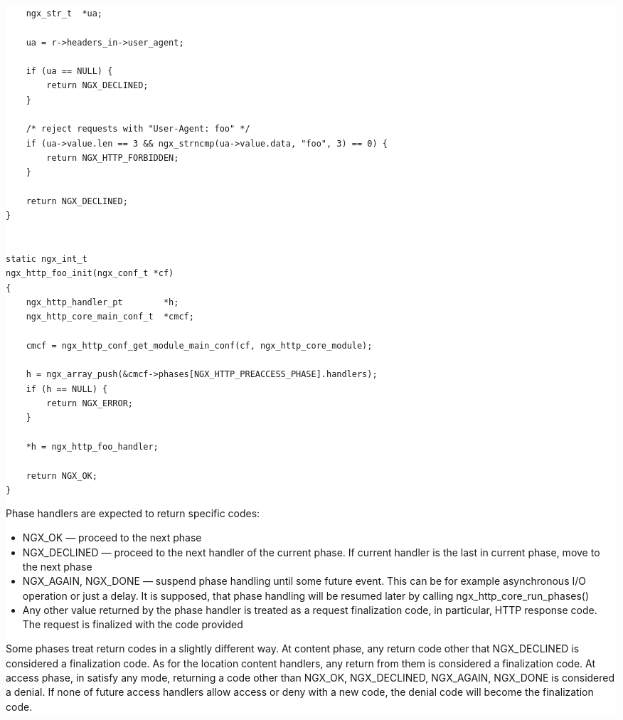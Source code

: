 ```
    ngx_str_t  *ua;

    ua = r->headers_in->user_agent;

    if (ua == NULL) {
        return NGX_DECLINED;
    }

    /* reject requests with "User-Agent: foo" */
    if (ua->value.len == 3 && ngx_strncmp(ua->value.data, "foo", 3) == 0) {
        return NGX_HTTP_FORBIDDEN;
    }

    return NGX_DECLINED;
}


static ngx_int_t
ngx_http_foo_init(ngx_conf_t *cf)
{
    ngx_http_handler_pt        *h;
    ngx_http_core_main_conf_t  *cmcf;

    cmcf = ngx_http_conf_get_module_main_conf(cf, ngx_http_core_module);

    h = ngx_array_push(&cmcf->phases[NGX_HTTP_PREACCESS_PHASE].handlers);
    if (h == NULL) {
        return NGX_ERROR;
    }

    *h = ngx_http_foo_handler;

    return NGX_OK;
}
```

Phase handlers are expected to return specific codes:

* NGX_OK — proceed to the next phase
* NGX_DECLINED — proceed to the next handler of the current phase. If current handler is the last in current phase, move to the next phase
* NGX_AGAIN, NGX_DONE — suspend phase handling until some future event. This can be for example asynchronous I/O operation or just a delay. It is supposed, that phase handling will be resumed later by calling ngx_http_core_run_phases()
* Any other value returned by the phase handler is treated as a request finalization code, in particular, HTTP response code. The request is finalized with the code provided

Some phases treat return codes in a slightly different way. At content phase, any return code other that NGX_DECLINED is considered a finalization code. As for the location content handlers, any return from them is considered a finalization code. At access phase, in satisfy any mode, returning a code other than NGX_OK, NGX_DECLINED, NGX_AGAIN, NGX_DONE is considered a denial. If none of future access handlers allow access or deny with a new code, the denial code will become the finalization code.
